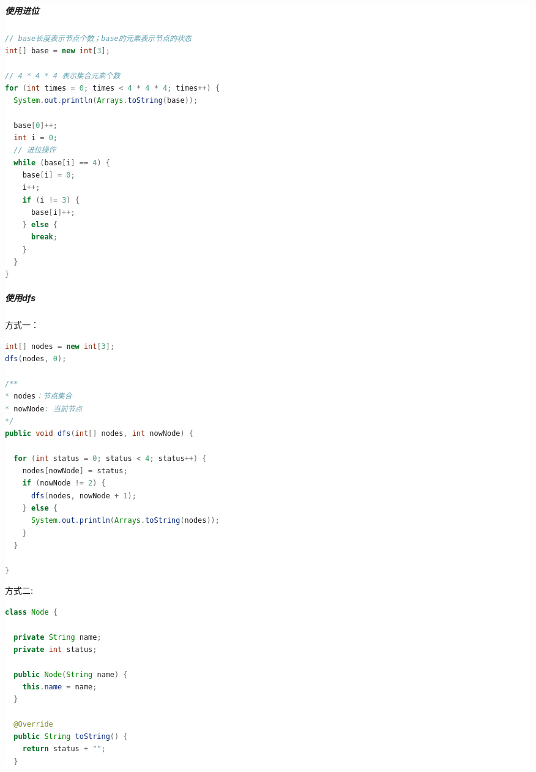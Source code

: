 ##### 使用进位
```java
// base长度表示节点个数；base的元素表示节点的状态
int[] base = new int[3];

// 4 * 4 * 4 表示集合元素个数
for (int times = 0; times < 4 * 4 * 4; times++) {
  System.out.println(Arrays.toString(base));

  base[0]++;
  int i = 0;
  // 进位操作
  while (base[i] == 4) {
    base[i] = 0;
    i++;
    if (i != 3) {
      base[i]++;
    } else {
      break;
    }
  }
}
```

##### 使用dfs

方式一：
```java
int[] nodes = new int[3];
dfs(nodes, 0);

/**
* nodes：节点集合
* nowNode: 当前节点
*/
public void dfs(int[] nodes, int nowNode) {

  for (int status = 0; status < 4; status++) {
    nodes[nowNode] = status;
    if (nowNode != 2) {
      dfs(nodes, nowNode + 1);
    } else {
      System.out.println(Arrays.toString(nodes));
    }
  }

}
```

方式二:
```java
class Node {

  private String name;
  private int status;

  public Node(String name) {
    this.name = name;
  }

  @Override
  public String toString() {
    return status + "";
  }

```